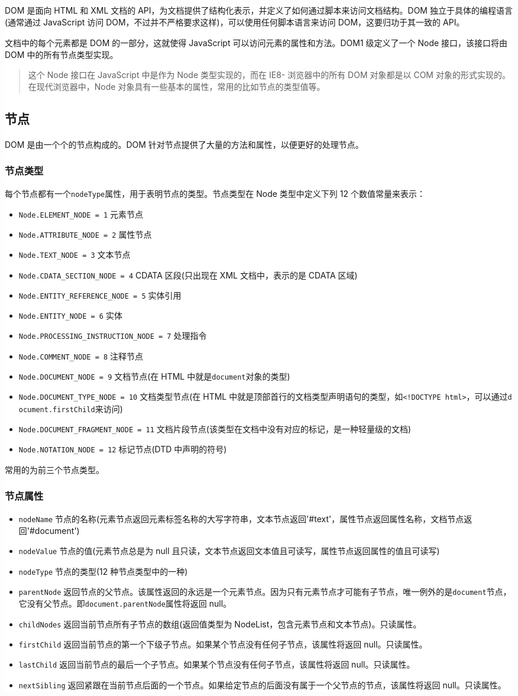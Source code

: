 DOM 是面向 HTML 和 XML 文档的 API，为文档提供了结构化表示，并定义了如何通过脚本来访问文档结构。DOM 独立于具体的编程语言(通常通过 JavaScript 访问 DOM，不过并不严格要求这样)，可以使用任何脚本语言来访问 DOM，这要归功于其一致的 API。

文档中的每个元素都是 DOM 的一部分，这就使得 JavaScript 可以访问元素的属性和方法。DOM1 级定义了一个 Node 接口，该接口将由 DOM 中的所有节点类型实现。

> 这个 Node 接口在 JavaScript 中是作为 Node 类型实现的，而在 IE8- 浏览器中的所有 DOM 对象都是以 COM 对象的形式实现的。
> 在现代浏览器中，Node 对象具有一些基本的属性，常用的比如节点的类型值等。

## 节点

DOM 是由一个个的节点构成的。DOM 针对节点提供了大量的方法和属性，以便更好的处理节点。

### 节点类型

每个节点都有一个`nodeType`属性，用于表明节点的类型。节点类型在 Node 类型中定义下列 12 个数值常量来表示：

* `Node.ELEMENT_NODE = 1`   元素节点

* `Node.ATTRIBUTE_NODE = 2` 属性节点

*	`Node.TEXT_NODE = 3` 	  文本节点

* `Node.CDATA_SECTION_NODE = 4`    CDATA 区段(只出现在 XML 文档中，表示的是 CDATA 区域)

* `Node.ENTITY_REFERENCE_NODE = 5` 实体引用

* `Node.ENTITY_NODE = 6` 	  实体

* `Node.PROCESSING_INSTRUCTION_NODE = 7` 处理指令

* `Node.COMMENT_NODE = 8`   注释节点

* `Node.DOCUMENT_NODE = 9`  文档节点(在 HTML 中就是`document`对象的类型)

* `Node.DOCUMENT_TYPE_NODE = 10`     文档类型节点(在 HTML 中就是顶部首行的文档类型声明语句的类型，如`<!DOCTYPE html>`，可以通过`document.firstChild`来访问)

* `Node.DOCUMENT_FRAGMENT_NODE = 11` 文档片段节点(该类型在文档中没有对应的标记，是一种轻量级的文档)

* `Node.NOTATION_NODE = 12` 标记节点(DTD 中声明的符号)

常用的为前三个节点类型。


### 节点属性

* `nodeName` 节点的名称(元素节点返回元素标签名称的大写字符串，文本节点返回'#text'，属性节点返回属性名称，文档节点返回'#document')

* `nodeValue` 节点的值(元素节点总是为 null 且只读，文本节点返回文本值且可读写，属性节点返回属性的值且可读写)

* `nodeType`  节点的类型(12 种节点类型中的一种)

* `parentNode` 返回节点的父节点。该属性返回的永远是一个元素节点。因为只有元素节点才可能有子节点，唯一例外的是`document`节点，它没有父节点。即`document.parentNode`属性将返回 null。

* `childNodes` 返回当前节点所有子节点的数组(返回值类型为 NodeList，包含元素节点和文本节点)。只读属性。

* `firstChild` 返回当前节点的第一个下级子节点。如果某个节点没有任何子节点，该属性将返回 null。只读属性。

* `lastChild`  返回当前节点的最后一个子节点。如果某个节点没有任何子节点，该属性将返回 null。只读属性。

* `nextSibling` 返回紧跟在当前节点后面的一个节点。如果给定节点的后面没有属于一个父节点的节点，该属性将返回 null。只读属性。
